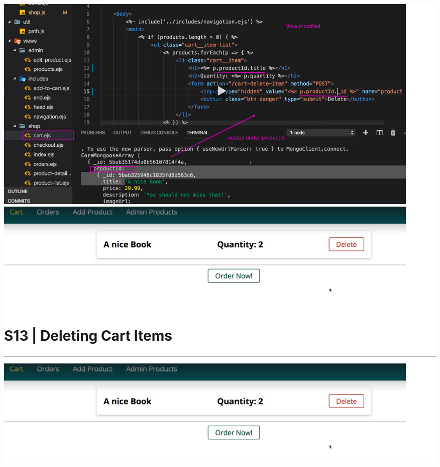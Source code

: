 <img src="./assets/S13/89.png" alt="packages" width="800"/>
<img src="./assets/S13/90.png" alt="packages" width="800"/>

# S13 | Deleting Cart Items
---
<img src="./assets/S13/90.png" alt="packages" width="800"/>